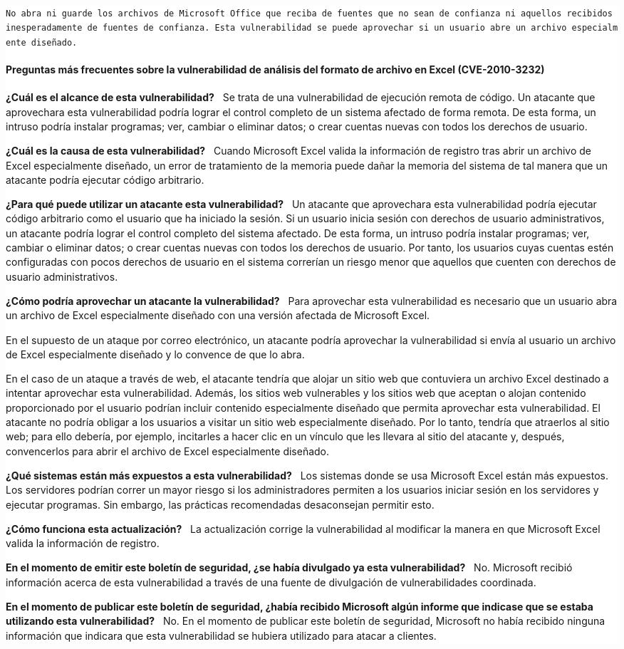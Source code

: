     No abra ni guarde los archivos de Microsoft Office que reciba de fuentes que no sean de confianza ni aquellos recibidos inesperadamente de fuentes de confianza. Esta vulnerabilidad se puede aprovechar si un usuario abre un archivo especialmente diseñado.

#### Preguntas más frecuentes sobre la vulnerabilidad de análisis del formato de archivo en Excel (CVE-2010-3232)

**¿Cuál es el alcance de esta vulnerabilidad?**  
Se trata de una vulnerabilidad de ejecución remota de código. Un atacante que aprovechara esta vulnerabilidad podría lograr el control completo de un sistema afectado de forma remota. De esta forma, un intruso podría instalar programas; ver, cambiar o eliminar datos; o crear cuentas nuevas con todos los derechos de usuario.

**¿Cuál es la causa de esta vulnerabilidad?**  
Cuando Microsoft Excel valida la información de registro tras abrir un archivo de Excel especialmente diseñado, un error de tratamiento de la memoria puede dañar la memoria del sistema de tal manera que un atacante podría ejecutar código arbitrario.

**¿Para qué puede utilizar un atacante esta vulnerabilidad?**  
Un atacante que aprovechara esta vulnerabilidad podría ejecutar código arbitrario como el usuario que ha iniciado la sesión. Si un usuario inicia sesión con derechos de usuario administrativos, un atacante podría lograr el control completo del sistema afectado. De esta forma, un intruso podría instalar programas; ver, cambiar o eliminar datos; o crear cuentas nuevas con todos los derechos de usuario. Por tanto, los usuarios cuyas cuentas estén configuradas con pocos derechos de usuario en el sistema correrían un riesgo menor que aquellos que cuenten con derechos de usuario administrativos.

**¿Cómo podría aprovechar un atacante la vulnerabilidad?**  
Para aprovechar esta vulnerabilidad es necesario que un usuario abra un archivo de Excel especialmente diseñado con una versión afectada de Microsoft Excel.

En el supuesto de un ataque por correo electrónico, un atacante podría aprovechar la vulnerabilidad si envía al usuario un archivo de Excel especialmente diseñado y lo convence de que lo abra.

En el caso de un ataque a través de web, el atacante tendría que alojar un sitio web que contuviera un archivo Excel destinado a intentar aprovechar esta vulnerabilidad. Además, los sitios web vulnerables y los sitios web que aceptan o alojan contenido proporcionado por el usuario podrían incluir contenido especialmente diseñado que permita aprovechar esta vulnerabilidad. El atacante no podría obligar a los usuarios a visitar un sitio web especialmente diseñado. Por lo tanto, tendría que atraerlos al sitio web; para ello debería, por ejemplo, incitarles a hacer clic en un vínculo que les llevara al sitio del atacante y, después, convencerlos para abrir el archivo de Excel especialmente diseñado.

**¿Qué sistemas están más expuestos a esta vulnerabilidad?**  
Los sistemas donde se usa Microsoft Excel están más expuestos. Los servidores podrían correr un mayor riesgo si los administradores permiten a los usuarios iniciar sesión en los servidores y ejecutar programas. Sin embargo, las prácticas recomendadas desaconsejan permitir esto.

**¿Cómo funciona esta actualización?**  
La actualización corrige la vulnerabilidad al modificar la manera en que Microsoft Excel valida la información de registro.

**En el momento de emitir este boletín de seguridad, ¿se había divulgado ya esta vulnerabilidad?**  
No. Microsoft recibió información acerca de esta vulnerabilidad a través de una fuente de divulgación de vulnerabilidades coordinada.

**En el momento de publicar este boletín de seguridad, ¿había recibido Microsoft algún informe que indicase que se estaba utilizando esta vulnerabilidad?**  
No. En el momento de publicar este boletín de seguridad, Microsoft no había recibido ninguna información que indicara que esta vulnerabilidad se hubiera utilizado para atacar a clientes.

